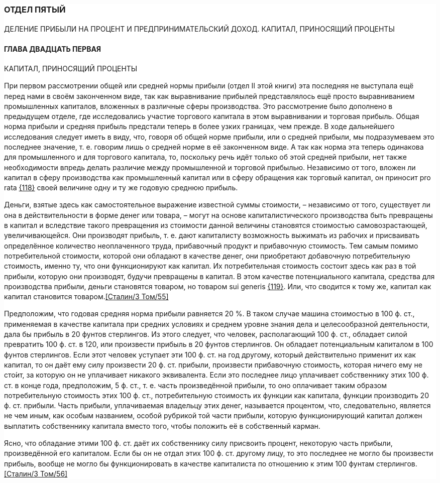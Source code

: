 ### ОТДЕЛ ПЯТЫЙ  
  
ДЕЛЕНИЕ ПРИБЫЛИ НА ПРОЦЕНТ И ПРЕДПРИНИМАТЕЛЬСКИЙ ДОХОД. КАПИТАЛ, ПРИНОСЯЩИЙ ПРОЦЕНТЫ

#### ГЛАВА ДВАДЦАТЬ ПЕРВАЯ  
  
КАПИТАЛ, ПРИНОСЯЩИЙ ПРОЦЕНТЫ

При первом рассмотрении общей или средней нормы прибыли (отдел II этой книги) эта последняя не выступала ещё перед нами в своём законченном виде, так как выравнивание прибылей представлялось ещё просто выравниванием промышленных капиталов, вложенных в различные сферы производства. Это рассмотрение было дополнено в предыдущем отделе, где исследовались участие торгового капитала в этом выравнивании и торговая прибыль. Общая норма прибыли и средняя прибыль предстали теперь в более узких границах, чем прежде. В ходе дальнейшего исследования следует иметь в виду, что, говоря об общей норме прибыли, или о средней прибыли, мы подразумеваем это последнее значение, т. е. говорим лишь о средней норме в её законченном виде. А так как норма эта теперь одинакова для промышленного и для торгового капитала, то, поскольку речь идёт только об этой средней прибыли, нет также необходимости впредь делать различие между промышленной и торговой прибылью. Независимо от того, вложен ли капитал в сферу производства как промышленный капитал или в сферу обращения как торговый капитал, он приносит pro rata [{118}](app://obsidian.md/contentnotes3.html#c_118) своей величине одну и ту же годовую среднюю прибыль.

Деньги, взятые здесь как самостоятельное выражение известной суммы стоимости, – независимо от того, существует ли она в действительности в форме денег или товара, – могут на основе капиталистического производства быть превращены в капитал и вследствие такого превращения из стоимости данной величины становятся стоимостью самовозрастающей, увеличивающейся. Они производят прибыль, т. е. дают капиталисту возможность выжимать из рабочих и присваивать определённое количество неоплаченного труда, прибавочный продукт и прибавочную стоимость. Тем самым помимо потребительной стоимости, которой они обладают в качестве денег, они приобретают добавочную потребительную стоимость, именно ту, что они функционируют как капитал. Их потребительная стоимость состоит здесь как раз в той прибыли, которую они производят, будучи превращены в капитал. В этом качестве потенциального капитала, средства для производства прибыли, деньги становятся товаром, но товаром sui generis [{119}](app://obsidian.md/contentnotes3.html#c_119). Или, что сводится к тому же, капитал как капитал становится товаром.[[Сталин/3 Том/55]](app://obsidian.md/contentnotes0.html#n_55)

Предположим, что годовая средняя норма прибыли равняется 20 %. В таком случае машина стоимостью в 100 ф. ст., применяемая в качестве капитала при средних условиях и среднем уровне знания дела и целесообразной деятельности, дала бы прибыль в 20 фунтов стерлингов. Из этого следует, что человек, располагающий 100 ф. ст., обладает силой превратить 100 ф. ст. в 120, или произвести прибыль в 20 фунтов стерлингов. Он обладает потенциальным капиталом в 100 фунтов стерлингов. Если этот человек уступает эти 100 ф. ст. на год другому, который действительно применит их как капитал, то он даёт ему силу произвести 20 ф. ст. прибыли, произвести прибавочную стоимость, которая ничего ему не сто́ит, за которую он не уплачивает никакого эквивалента. Если это последнее лицо уплачивает собственнику этих 100 ф. ст. в конце года, предположим, 5 ф. ст., т. е. часть произведённой прибыли, то оно оплачивает таким образом потребительную стоимость этих 100 ф. ст., потребительную стоимость их функции как капитала, функции производить 20 ф. ст. прибыли. Часть прибыли, уплачиваемая владельцу этих денег, называется процентом, что, следовательно, является не чем иным, как особым названием, особой рубрикой той части прибыли, которую функционирующий капитал должен выплатить собственнику капитала вместо того, чтобы положить её в собственный карман.

Ясно, что обладание этими 100 ф. ст. даёт их собственнику силу присвоить процент, некоторую часть прибыли, произведённой его капиталом. Если бы он не отдал этих 100 ф. ст. другому лицу, то это последнее не могло бы произвести прибыль, вообще не могло бы функционировать в качестве капиталиста по отношению к этим 100 фунтам стерлингов.[[Сталин/3 Том/56]](app://obsidian.md/contentnotes0.html#n_56)
